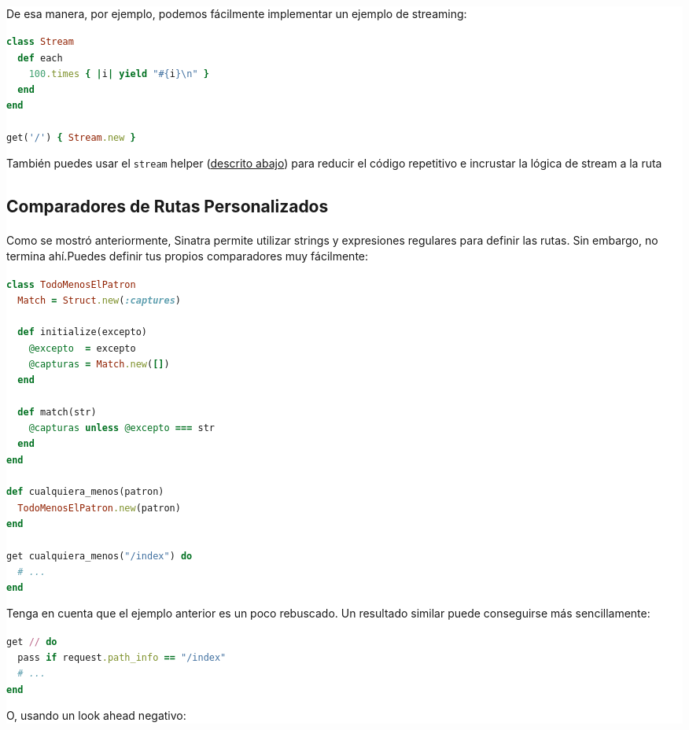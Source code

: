 De esa manera, por ejemplo, podemos fácilmente implementar un ejemplo de streaming:

```ruby
class Stream
  def each
    100.times { |i| yield "#{i}\n" }
  end
end

get('/') { Stream.new }
```

También puedes usar el `stream` helper ([descrito abajo](#streaming-de-respuestas))
para reducir el código repetitivo e incrustar la lógica de stream a la ruta

## Comparadores de Rutas Personalizados

Como se mostró anteriormente, Sinatra permite utilizar strings y expresiones
regulares para definir las rutas. Sin embargo, no termina ahí.Puedes
definir tus propios comparadores muy fácilmente:

```ruby
class TodoMenosElPatron
  Match = Struct.new(:captures)

  def initialize(excepto)
    @excepto  = excepto
    @capturas = Match.new([])
  end

  def match(str)
    @capturas unless @excepto === str
  end
end

def cualquiera_menos(patron)
  TodoMenosElPatron.new(patron)
end

get cualquiera_menos("/index") do
  # ...
end
```

Tenga en cuenta que el ejemplo anterior es un poco rebuscado. Un resultado
similar puede conseguirse más sencillamente:

```ruby
get // do
  pass if request.path_info == "/index"
  # ...
end
```

O, usando un look ahead negativo:
